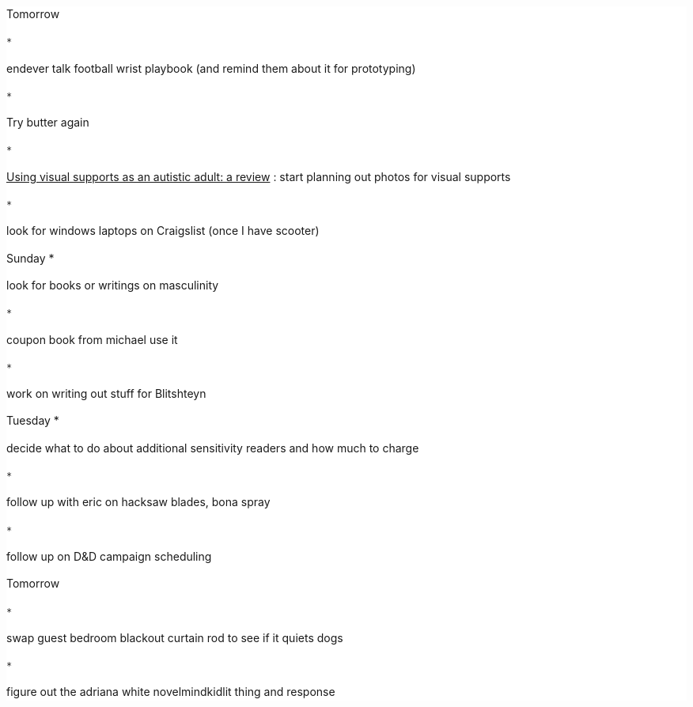 Tomorrow




	* 

endever talk football wrist playbook (and remind them about it for prototyping)

	* 

Try butter again





	* 

 [Using visual supports as an autistic adult: a review](https://anotherqueerautistic.wordpress.com/2020/05/20/using-visual-supports-as-an-autistic-adult-a-review/) : start planning out photos for visual supports

	* 

look for windows laptops on Craigslist (once I have scooter)

Sunday
	* 

look for books or writings on masculinity

	* 

coupon book from michael use it

	* 

work on writing out stuff for Blitshteyn

Tuesday
	* 

decide what to do about additional sensitivity readers and how much to charge

	* 

follow up with eric on hacksaw blades, bona spray





	* 

follow up on D&D campaign scheduling

Tomorrow




	* 

swap guest bedroom blackout curtain rod to see if it quiets dogs

	* 

figure out the adriana white novelmindkidlit thing and response
